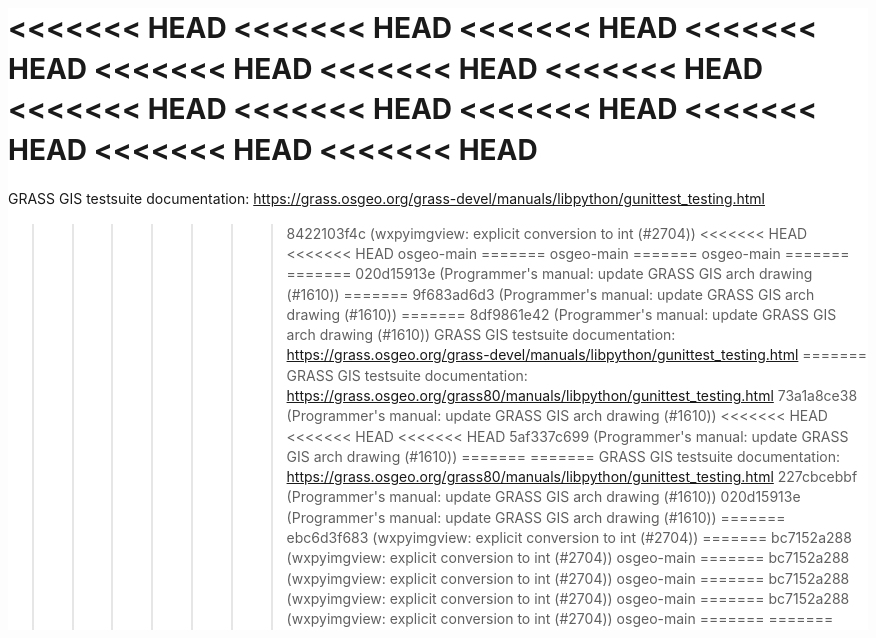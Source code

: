 <<<<<<< HEAD
<<<<<<< HEAD
<<<<<<< HEAD
<<<<<<< HEAD
<<<<<<< HEAD
<<<<<<< HEAD
<<<<<<< HEAD
<<<<<<< HEAD
<<<<<<< HEAD
<<<<<<< HEAD
<<<<<<< HEAD
<<<<<<< HEAD
<<<<<<< HEAD
=======
GRASS GIS testsuite documentation: <https://grass.osgeo.org/grass-devel/manuals/libpython/gunittest_testing.html>
>>>>>>> 8422103f4c (wxpyimgview: explicit conversion to int (#2704))
<<<<<<< HEAD
<<<<<<< HEAD
>>>>>>> osgeo-main
=======
>>>>>>> osgeo-main
=======
>>>>>>> osgeo-main
=======
=======
>>>>>>> 020d15913e (Programmer's manual: update GRASS GIS arch drawing (#1610))
=======
>>>>>>> 9f683ad6d3 (Programmer's manual: update GRASS GIS arch drawing (#1610))
=======
>>>>>>> 8df9861e42 (Programmer's manual: update GRASS GIS arch drawing (#1610))
GRASS GIS testsuite documentation: <https://grass.osgeo.org/grass-devel/manuals/libpython/gunittest_testing.html>
=======
GRASS GIS testsuite documentation: https://grass.osgeo.org/grass80/manuals/libpython/gunittest_testing.html
>>>>>>> 73a1a8ce38 (Programmer's manual: update GRASS GIS arch drawing (#1610))
<<<<<<< HEAD
<<<<<<< HEAD
<<<<<<< HEAD
>>>>>>> 5af337c699 (Programmer's manual: update GRASS GIS arch drawing (#1610))
=======
=======
GRASS GIS testsuite documentation: https://grass.osgeo.org/grass80/manuals/libpython/gunittest_testing.html
>>>>>>> 227cbcebbf (Programmer's manual: update GRASS GIS arch drawing (#1610))
>>>>>>> 020d15913e (Programmer's manual: update GRASS GIS arch drawing (#1610))
=======
>>>>>>> ebc6d3f683 (wxpyimgview: explicit conversion to int (#2704))
=======
>>>>>>> bc7152a288 (wxpyimgview: explicit conversion to int (#2704))
>>>>>>> osgeo-main
=======
>>>>>>> bc7152a288 (wxpyimgview: explicit conversion to int (#2704))
>>>>>>> osgeo-main
=======
>>>>>>> bc7152a288 (wxpyimgview: explicit conversion to int (#2704))
>>>>>>> osgeo-main
=======
>>>>>>> bc7152a288 (wxpyimgview: explicit conversion to int (#2704))
>>>>>>> osgeo-main
=======
=======